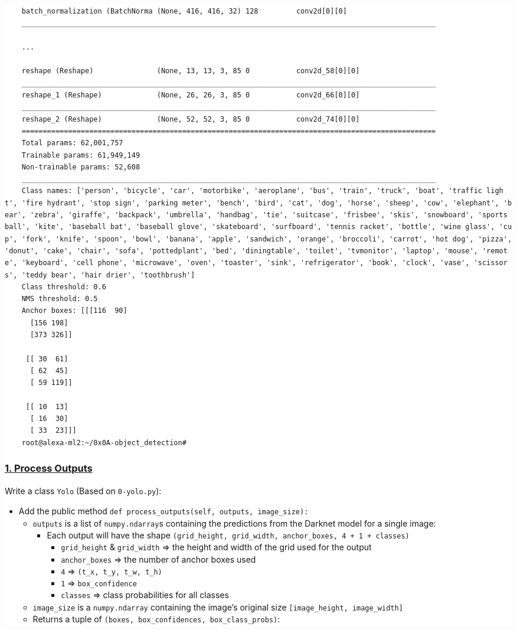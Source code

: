 ```
    batch_normalization (BatchNorma (None, 416, 416, 32) 128         conv2d[0][0]                     
    __________________________________________________________________________________________________

    ...

    reshape (Reshape)               (None, 13, 13, 3, 85 0           conv2d_58[0][0]                  
    __________________________________________________________________________________________________
    reshape_1 (Reshape)             (None, 26, 26, 3, 85 0           conv2d_66[0][0]                  
    __________________________________________________________________________________________________
    reshape_2 (Reshape)             (None, 52, 52, 3, 85 0           conv2d_74[0][0]                  
    ==================================================================================================
    Total params: 62,001,757
    Trainable params: 61,949,149
    Non-trainable params: 52,608
    __________________________________________________________________________________________________
    Class names: ['person', 'bicycle', 'car', 'motorbike', 'aeroplane', 'bus', 'train', 'truck', 'boat', 'traffic light', 'fire hydrant', 'stop sign', 'parking meter', 'bench', 'bird', 'cat', 'dog', 'horse', 'sheep', 'cow', 'elephant', 'bear', 'zebra', 'giraffe', 'backpack', 'umbrella', 'handbag', 'tie', 'suitcase', 'frisbee', 'skis', 'snowboard', 'sports ball', 'kite', 'baseball bat', 'baseball glove', 'skateboard', 'surfboard', 'tennis racket', 'bottle', 'wine glass', 'cup', 'fork', 'knife', 'spoon', 'bowl', 'banana', 'apple', 'sandwich', 'orange', 'broccoli', 'carrot', 'hot dog', 'pizza', 'donut', 'cake', 'chair', 'sofa', 'pottedplant', 'bed', 'diningtable', 'toilet', 'tvmonitor', 'laptop', 'mouse', 'remote', 'keyboard', 'cell phone', 'microwave', 'oven', 'toaster', 'sink', 'refrigerator', 'book', 'clock', 'vase', 'scissors', 'teddy bear', 'hair drier', 'toothbrush']
    Class threshold: 0.6
    NMS threshold: 0.5
    Anchor boxes: [[[116  90]
      [156 198]
      [373 326]]

     [[ 30  61]
      [ 62  45]
      [ 59 119]]

     [[ 10  13]
      [ 16  30]
      [ 33  23]]]
    root@alexa-ml2:~/0x0A-object_detection#
```

### [1. Process Outputs](./1-yolo.py)
Write a class `Yolo` (Based on `0-yolo.py`):
*   Add the public method `def process_outputs(self, outputs, image_size):`
    *   `outputs` is a list of `numpy.ndarray`s containing the predictions from the Darknet model for a single image:
        *   Each output will have the shape `(grid_height, grid_width, anchor_boxes, 4 + 1 + classes)`
            *   `grid_height` & `grid_width` => the height and width of the grid used for the output
            *   `anchor_boxes` => the number of anchor boxes used
            *   `4` => `(t_x, t_y, t_w, t_h)`
            *   `1` => `box_confidence`
            *   `classes` => class probabilities for all classes
    *   `image_size` is a `numpy.ndarray` containing the image’s original size `[image_height, image_width]`
    *   Returns a tuple of `(boxes, box_confidences, box_class_probs)`:
